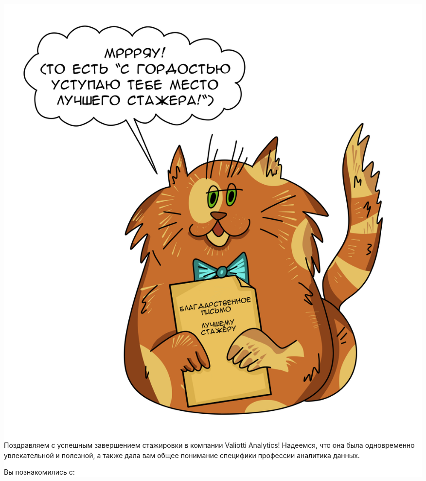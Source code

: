 ![05](/Data_Marathon/img/07_05.png)

Поздравляем с успешным завершением стажировки в компании Valiotti Analytics! Надеемся, что она была одновременно увлекательной и полезной, а также дала вам общее понимание специфики профессии аналитика данных.

Вы познакомились с:
